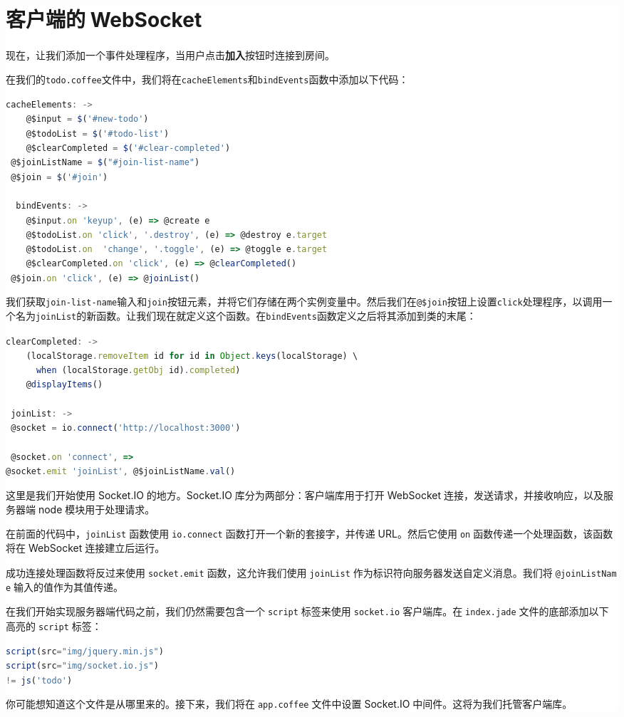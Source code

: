 # 客户端的 WebSocket

现在，让我们添加一个事件处理程序，当用户点击**加入**按钮时连接到房间。

在我们的`todo.coffee`文件中，我们将在`cacheElements`和`bindEvents`函数中添加以下代码：

```js
cacheElements: ->
    @$input = $('#new-todo')
    @$todoList = $('#todo-list')
    @$clearCompleted = $('#clear-completed')
 @$joinListName = $("#join-list-name")
 @$join = $('#join')

  bindEvents: ->
    @$input.on 'keyup', (e) => @create e
    @$todoList.on 'click', '.destroy', (e) => @destroy e.target
    @$todoList.on  'change', '.toggle', (e) => @toggle e.target
    @$clearCompleted.on 'click', (e) => @clearCompleted()
 @$join.on 'click', (e) => @joinList()

```

我们获取`join-list-name`输入和`join`按钮元素，并将它们存储在两个实例变量中。然后我们在`@$join`按钮上设置`click`处理程序，以调用一个名为`joinList`的新函数。让我们现在就定义这个函数。在`bindEvents`函数定义之后将其添加到类的末尾：

```js
clearCompleted: ->
    (localStorage.removeItem id for id in Object.keys(localStorage) \
      when (localStorage.getObj id).completed)
    @displayItems()

 joinList: ->
 @socket = io.connect('http://localhost:3000')

 @socket.on 'connect', =>
@socket.emit 'joinList', @$joinListName.val()

```

这里是我们开始使用 Socket.IO 的地方。Socket.IO 库分为两部分：客户端库用于打开 WebSocket 连接，发送请求，并接收响应，以及服务器端 node 模块用于处理请求。

在前面的代码中，`joinList` 函数使用 `io.connect` 函数打开一个新的套接字，并传递 URL。然后它使用 `on` 函数传递一个处理函数，该函数将在 WebSocket 连接建立后运行。

成功连接处理函数将反过来使用 `socket.emit` 函数，这允许我们使用 `joinList` 作为标识符向服务器发送自定义消息。我们将 `@joinListName` 输入的值作为其值传递。

在我们开始实现服务器端代码之前，我们仍然需要包含一个 `script` 标签来使用 `socket.io` 客户端库。在 `index.jade` 文件的底部添加以下高亮的 `script` 标签：

```js
script(src="img/jquery.min.js")
script(src="img/socket.io.js")
!= js('todo')
```

你可能想知道这个文件是从哪里来的。接下来，我们将在 `app.coffee` 文件中设置 Socket.IO 中间件。这将为我们托管客户端库。
